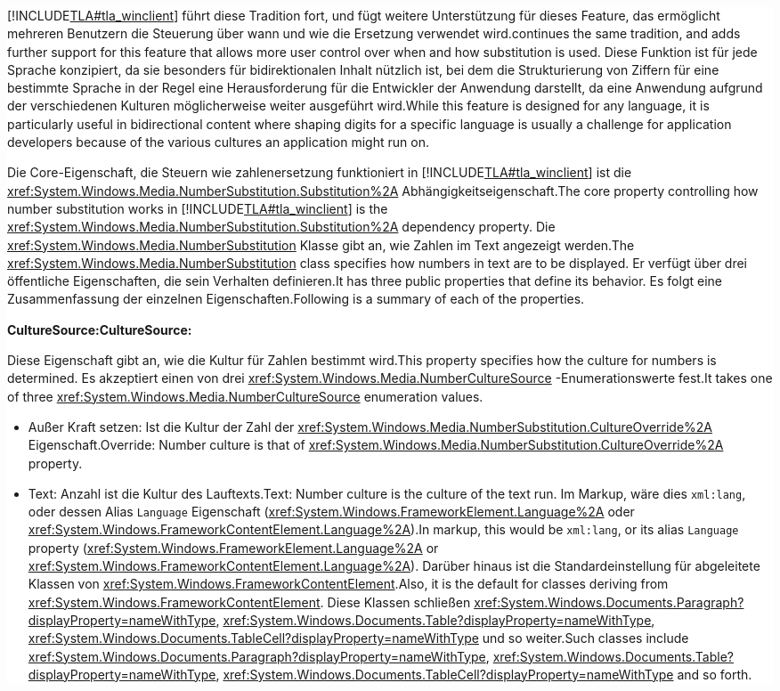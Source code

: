  [!INCLUDE[TLA#tla_winclient](../../../../includes/tlasharptla-winclient-md.md)] <span data-ttu-id="3618f-214">führt diese Tradition fort, und fügt weitere Unterstützung für dieses Feature, das ermöglicht mehreren Benutzern die Steuerung über wann und wie die Ersetzung verwendet wird.</span><span class="sxs-lookup"><span data-stu-id="3618f-214">continues the same tradition, and adds further support for this feature that allows more user control over when and how substitution is used.</span></span> <span data-ttu-id="3618f-215">Diese Funktion ist für jede Sprache konzipiert, da sie besonders für bidirektionalen Inhalt nützlich ist, bei dem die Strukturierung von Ziffern für eine bestimmte Sprache in der Regel eine Herausforderung für die Entwickler der Anwendung darstellt, da eine Anwendung aufgrund der verschiedenen Kulturen möglicherweise weiter ausgeführt wird.</span><span class="sxs-lookup"><span data-stu-id="3618f-215">While this feature is designed for any language, it is particularly useful in bidirectional content where shaping digits for a specific language is usually a challenge for application developers because of the various cultures an application might run on.</span></span>  
  
 <span data-ttu-id="3618f-216">Die Core-Eigenschaft, die Steuern wie zahlenersetzung funktioniert in [!INCLUDE[TLA#tla_winclient](../../../../includes/tlasharptla-winclient-md.md)] ist die <xref:System.Windows.Media.NumberSubstitution.Substitution%2A> Abhängigkeitseigenschaft.</span><span class="sxs-lookup"><span data-stu-id="3618f-216">The core property controlling how number substitution works in [!INCLUDE[TLA#tla_winclient](../../../../includes/tlasharptla-winclient-md.md)] is the <xref:System.Windows.Media.NumberSubstitution.Substitution%2A> dependency property.</span></span> <span data-ttu-id="3618f-217">Die <xref:System.Windows.Media.NumberSubstitution> Klasse gibt an, wie Zahlen im Text angezeigt werden.</span><span class="sxs-lookup"><span data-stu-id="3618f-217">The <xref:System.Windows.Media.NumberSubstitution> class specifies how numbers in text are to be displayed.</span></span> <span data-ttu-id="3618f-218">Er verfügt über drei öffentliche Eigenschaften, die sein Verhalten definieren.</span><span class="sxs-lookup"><span data-stu-id="3618f-218">It has three public properties that define its behavior.</span></span> <span data-ttu-id="3618f-219">Es folgt eine Zusammenfassung der einzelnen Eigenschaften.</span><span class="sxs-lookup"><span data-stu-id="3618f-219">Following is a summary of each of the properties.</span></span>  
  
 **<span data-ttu-id="3618f-220">CultureSource:</span><span class="sxs-lookup"><span data-stu-id="3618f-220">CultureSource:</span></span>**  
  
 <span data-ttu-id="3618f-221">Diese Eigenschaft gibt an, wie die Kultur für Zahlen bestimmt wird.</span><span class="sxs-lookup"><span data-stu-id="3618f-221">This property specifies how the culture for numbers is determined.</span></span> <span data-ttu-id="3618f-222">Es akzeptiert einen von drei <xref:System.Windows.Media.NumberCultureSource> -Enumerationswerte fest.</span><span class="sxs-lookup"><span data-stu-id="3618f-222">It takes one of three <xref:System.Windows.Media.NumberCultureSource> enumeration values.</span></span>  
  
-   <span data-ttu-id="3618f-223">Außer Kraft setzen: Ist die Kultur der Zahl der <xref:System.Windows.Media.NumberSubstitution.CultureOverride%2A> Eigenschaft.</span><span class="sxs-lookup"><span data-stu-id="3618f-223">Override: Number culture is that of <xref:System.Windows.Media.NumberSubstitution.CultureOverride%2A> property.</span></span>  
  
-   <span data-ttu-id="3618f-224">Text: Anzahl ist die Kultur des Lauftexts.</span><span class="sxs-lookup"><span data-stu-id="3618f-224">Text: Number culture is the culture of the text run.</span></span> <span data-ttu-id="3618f-225">Im Markup, wäre dies `xml:lang`, oder dessen Alias `Language` Eigenschaft (<xref:System.Windows.FrameworkElement.Language%2A> oder <xref:System.Windows.FrameworkContentElement.Language%2A>).</span><span class="sxs-lookup"><span data-stu-id="3618f-225">In markup, this would be `xml:lang`, or its alias `Language` property (<xref:System.Windows.FrameworkElement.Language%2A> or <xref:System.Windows.FrameworkContentElement.Language%2A>).</span></span> <span data-ttu-id="3618f-226">Darüber hinaus ist die Standardeinstellung für abgeleitete Klassen von <xref:System.Windows.FrameworkContentElement>.</span><span class="sxs-lookup"><span data-stu-id="3618f-226">Also, it is the default for classes deriving from <xref:System.Windows.FrameworkContentElement>.</span></span> <span data-ttu-id="3618f-227">Diese Klassen schließen <xref:System.Windows.Documents.Paragraph?displayProperty=nameWithType>, <xref:System.Windows.Documents.Table?displayProperty=nameWithType>, <xref:System.Windows.Documents.TableCell?displayProperty=nameWithType> und so weiter.</span><span class="sxs-lookup"><span data-stu-id="3618f-227">Such classes include <xref:System.Windows.Documents.Paragraph?displayProperty=nameWithType>, <xref:System.Windows.Documents.Table?displayProperty=nameWithType>, <xref:System.Windows.Documents.TableCell?displayProperty=nameWithType> and so forth.</span></span>  
  